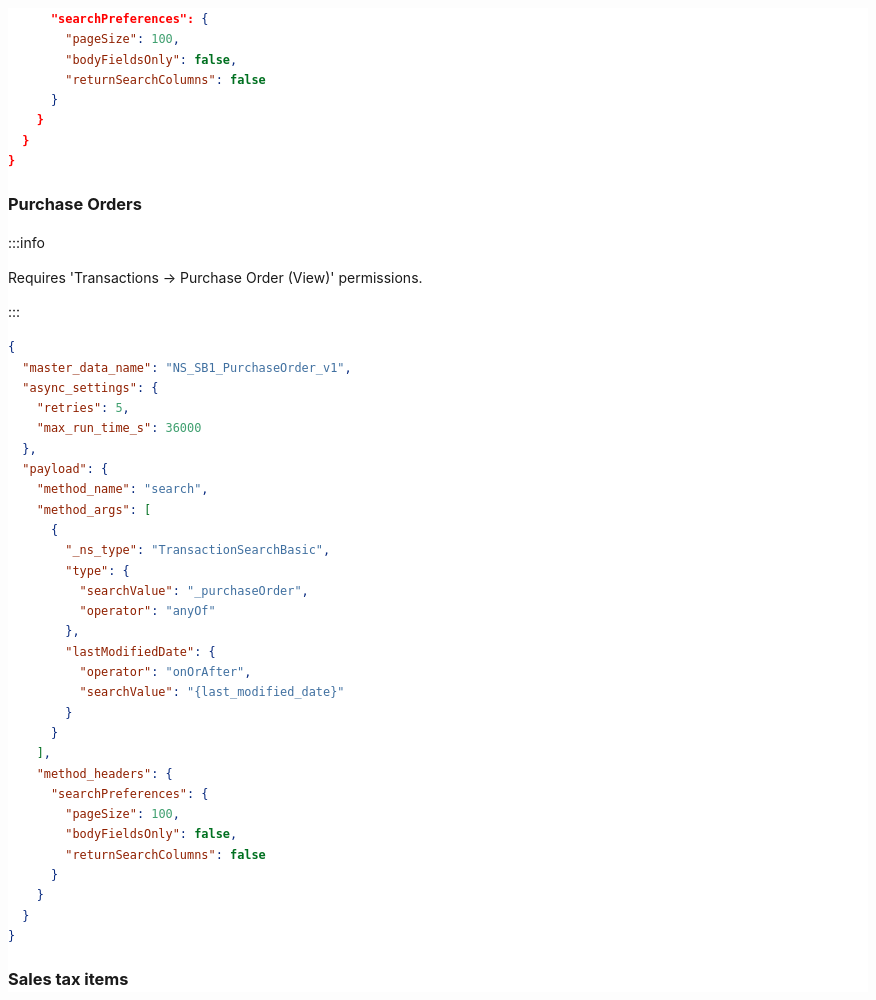 ```json
      "searchPreferences": {
        "pageSize": 100,
        "bodyFieldsOnly": false,
        "returnSearchColumns": false
      }
    }
  }
}
```

### Purchase Orders

:::info

Requires 'Transactions → Purchase Order (View)' permissions.

:::

```json
{
  "master_data_name": "NS_SB1_PurchaseOrder_v1",
  "async_settings": {
    "retries": 5,
    "max_run_time_s": 36000
  },
  "payload": {
    "method_name": "search",
    "method_args": [
      {
        "_ns_type": "TransactionSearchBasic",
        "type": {
          "searchValue": "_purchaseOrder",
          "operator": "anyOf"
        },
        "lastModifiedDate": {
          "operator": "onOrAfter",
          "searchValue": "{last_modified_date}"
        }
      }
    ],
    "method_headers": {
      "searchPreferences": {
        "pageSize": 100,
        "bodyFieldsOnly": false,
        "returnSearchColumns": false
      }
    }
  }
}
```

### Sales tax items
